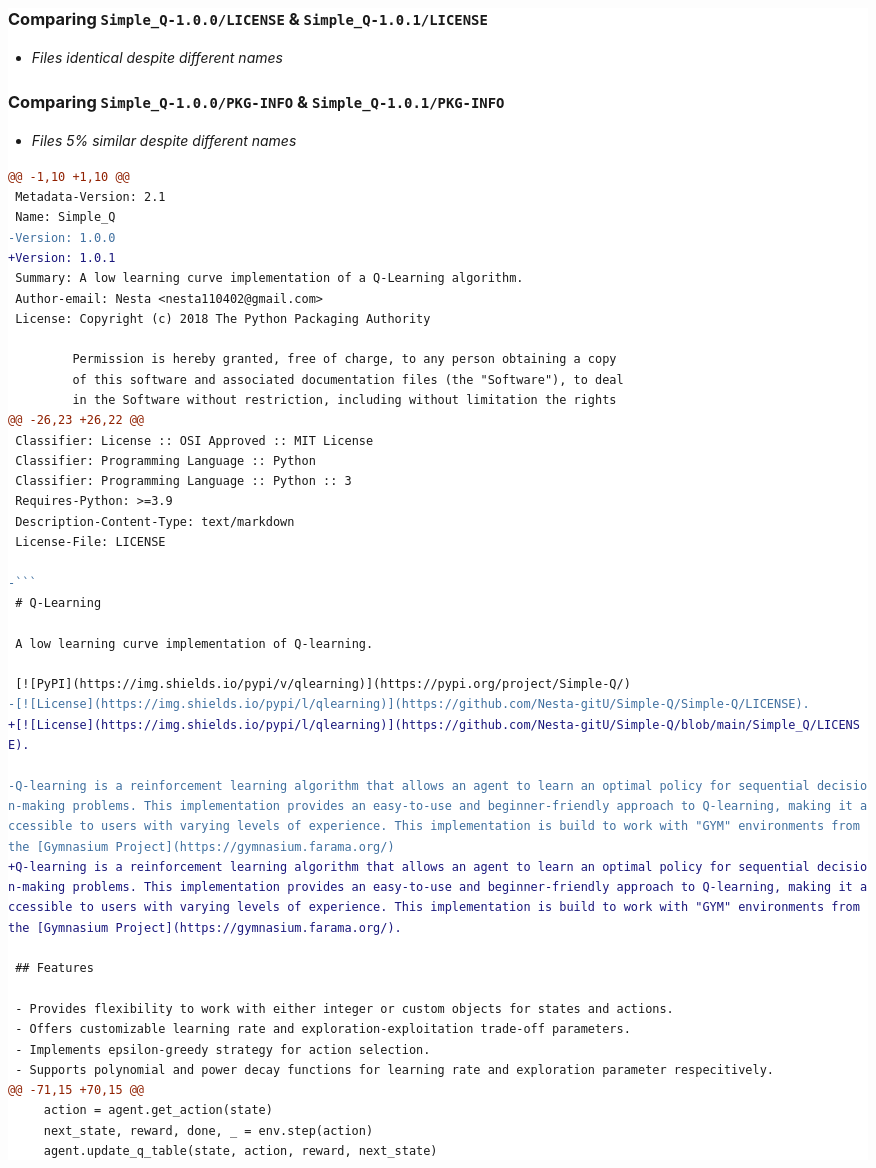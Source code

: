 ### Comparing `Simple_Q-1.0.0/LICENSE` & `Simple_Q-1.0.1/LICENSE`

 * *Files identical despite different names*

### Comparing `Simple_Q-1.0.0/PKG-INFO` & `Simple_Q-1.0.1/PKG-INFO`

 * *Files 5% similar despite different names*

```diff
@@ -1,10 +1,10 @@
 Metadata-Version: 2.1
 Name: Simple_Q
-Version: 1.0.0
+Version: 1.0.1
 Summary: A low learning curve implementation of a Q-Learning algorithm.
 Author-email: Nesta <nesta110402@gmail.com>
 License: Copyright (c) 2018 The Python Packaging Authority
         
         Permission is hereby granted, free of charge, to any person obtaining a copy
         of this software and associated documentation files (the "Software"), to deal
         in the Software without restriction, including without limitation the rights
@@ -26,23 +26,22 @@
 Classifier: License :: OSI Approved :: MIT License
 Classifier: Programming Language :: Python
 Classifier: Programming Language :: Python :: 3
 Requires-Python: >=3.9
 Description-Content-Type: text/markdown
 License-File: LICENSE
 
-```
 # Q-Learning
 
 A low learning curve implementation of Q-learning.
 
 [![PyPI](https://img.shields.io/pypi/v/qlearning)](https://pypi.org/project/Simple-Q/)
-[![License](https://img.shields.io/pypi/l/qlearning)](https://github.com/Nesta-gitU/Simple-Q/Simple-Q/LICENSE).
+[![License](https://img.shields.io/pypi/l/qlearning)](https://github.com/Nesta-gitU/Simple-Q/blob/main/Simple_Q/LICENSE).
 
-Q-learning is a reinforcement learning algorithm that allows an agent to learn an optimal policy for sequential decision-making problems. This implementation provides an easy-to-use and beginner-friendly approach to Q-learning, making it accessible to users with varying levels of experience. This implementation is build to work with "GYM" environments from the [Gymnasium Project](https://gymnasium.farama.org/) 
+Q-learning is a reinforcement learning algorithm that allows an agent to learn an optimal policy for sequential decision-making problems. This implementation provides an easy-to-use and beginner-friendly approach to Q-learning, making it accessible to users with varying levels of experience. This implementation is build to work with "GYM" environments from the [Gymnasium Project](https://gymnasium.farama.org/).
 
 ## Features
 
 - Provides flexibility to work with either integer or custom objects for states and actions.
 - Offers customizable learning rate and exploration-exploitation trade-off parameters.
 - Implements epsilon-greedy strategy for action selection.
 - Supports polynomial and power decay functions for learning rate and exploration parameter respecitively. 
@@ -71,15 +70,15 @@
     action = agent.get_action(state)
     next_state, reward, done, _ = env.step(action)
     agent.update_q_table(state, action, reward, next_state)
```
